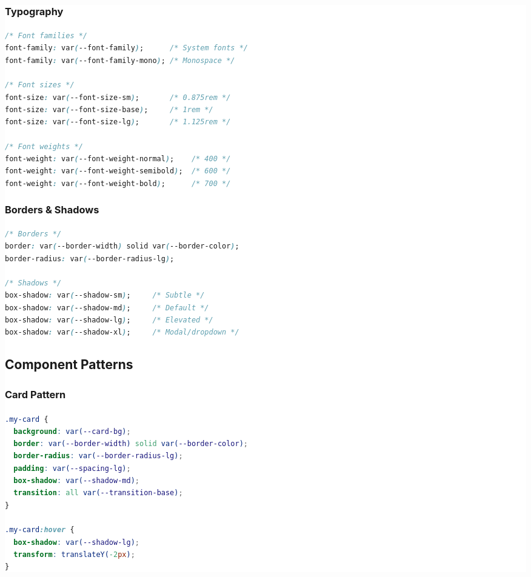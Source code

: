 ### Typography

```css
/* Font families */
font-family: var(--font-family);      /* System fonts */
font-family: var(--font-family-mono); /* Monospace */

/* Font sizes */
font-size: var(--font-size-sm);       /* 0.875rem */
font-size: var(--font-size-base);     /* 1rem */
font-size: var(--font-size-lg);       /* 1.125rem */

/* Font weights */
font-weight: var(--font-weight-normal);    /* 400 */
font-weight: var(--font-weight-semibold);  /* 600 */
font-weight: var(--font-weight-bold);      /* 700 */
```

### Borders & Shadows

```css
/* Borders */
border: var(--border-width) solid var(--border-color);
border-radius: var(--border-radius-lg);

/* Shadows */
box-shadow: var(--shadow-sm);     /* Subtle */
box-shadow: var(--shadow-md);     /* Default */
box-shadow: var(--shadow-lg);     /* Elevated */
box-shadow: var(--shadow-xl);     /* Modal/dropdown */
```

## Component Patterns

### Card Pattern

```css
.my-card {
  background: var(--card-bg);
  border: var(--border-width) solid var(--border-color);
  border-radius: var(--border-radius-lg);
  padding: var(--spacing-lg);
  box-shadow: var(--shadow-md);
  transition: all var(--transition-base);
}

.my-card:hover {
  box-shadow: var(--shadow-lg);
  transform: translateY(-2px);
}
```
